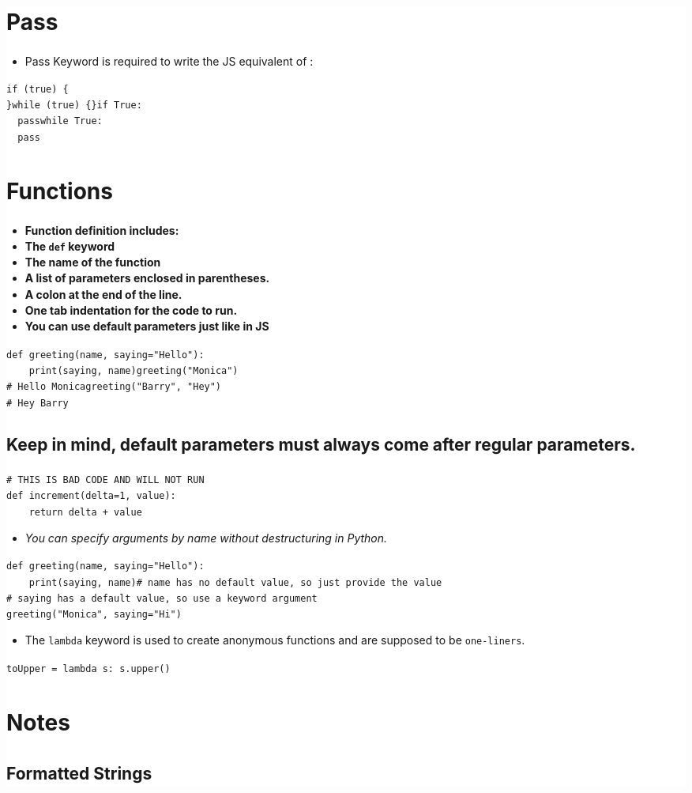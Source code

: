# **Pass**

- Pass Keyword is required to write the JS equivalent of :

```
if (true) {
}while (true) {}if True:
  passwhile True:
  pass
```

# **Functions**

- **Function definition includes:**
- **The `def` keyword**
- **The name of the function**
- **A list of parameters enclosed in parentheses.**
- **A colon at the end of the line.**
- **One tab indentation for the code to run.**
- **You can use default parameters just like in JS**

```
def greeting(name, saying="Hello"):
    print(saying, name)greeting("Monica")
# Hello Monicagreeting("Barry", "Hey")
# Hey Barry
```

## **Keep in mind, default parameters must always come after regular parameters.**

```
# THIS IS BAD CODE AND WILL NOT RUN
def increment(delta=1, value):
    return delta + value
```

- *You can specify arguments by name without destructuring in Python.*

```
def greeting(name, saying="Hello"):
    print(saying, name)# name has no default value, so just provide the value
# saying has a default value, so use a keyword argument
greeting("Monica", saying="Hi")
```

- The `lambda` keyword is used to create anonymous functions and are supposed to be `one-liners`.

`toUpper = lambda s: s.upper()`

# **Notes**

## **Formatted Strings**
